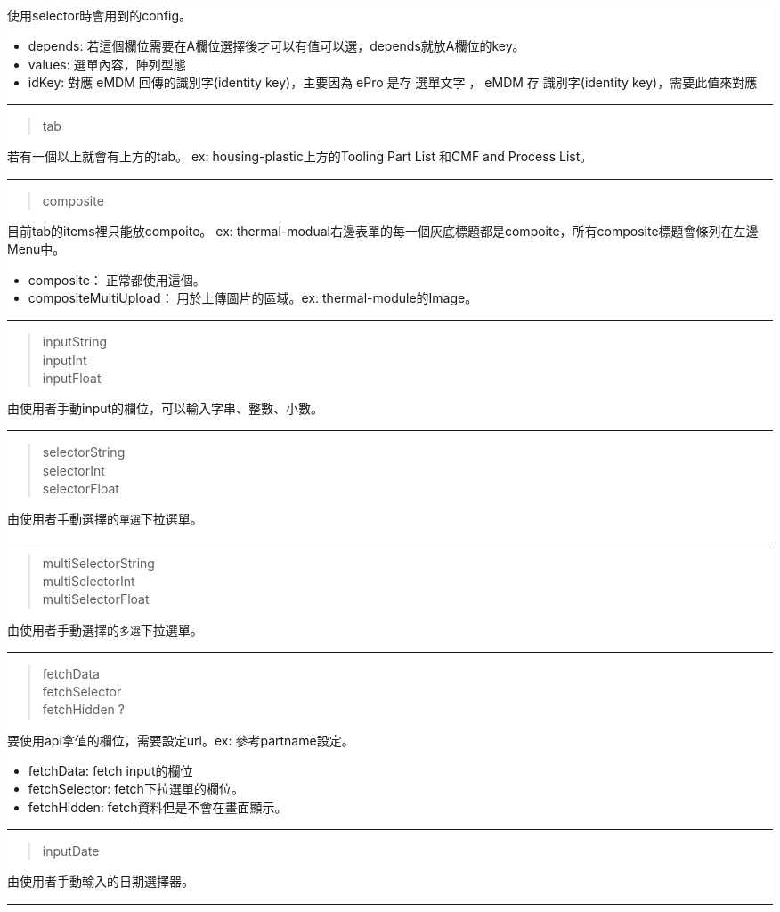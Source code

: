 使用selector時會用到的config。
* depends: 若這個欄位需要在A欄位選擇後才可以有值可以選，depends就放A欄位的key。
* values: 選單內容，陣列型態
* idKey: 對應 eMDM 回傳的識別字(identity key)，主要因為 ePro 是存 選單文字 ， eMDM 存 識別字(identity key)，需要此值來對應

---
> tab

若有一個以上就會有上方的tab。
ex: housing-plastic上方的Tooling Part List 和CMF and Process List。

---
> composite

目前tab的items裡只能放compoite。
ex: thermal-modual右邊表單的每一個灰底標題都是compoite，所有composite標題會條列在左邊Menu中。

* composite： 正常都使用這個。
* compositeMultiUpload： 用於上傳圖片的區域。ex: thermal-module的Image。

---
> inputString<br/>
> inputInt<br/>
> inputFloat<br/>

由使用者手動input的欄位，可以輸入字串、整數、小數。

---
> selectorString<br />
> selectorInt<br />
> selectorFloat<br />

由使用者手動選擇的`單選`下拉選單。

---
> multiSelectorString<br />
> multiSelectorInt<br />
> multiSelectorFloat<br />

由使用者手動選擇的`多選`下拉選單。

---
> fetchData<br />
> fetchSelector<br />
> fetchHidden ?

要使用api拿值的欄位，需要設定url。ex: 參考partname設定。<br />
* fetchData: fetch input的欄位
* fetchSelector: fetch下拉選單的欄位。
* fetchHidden: fetch資料但是不會在畫面顯示。


---
> inputDate

由使用者手動輸入的日期選擇器。

---